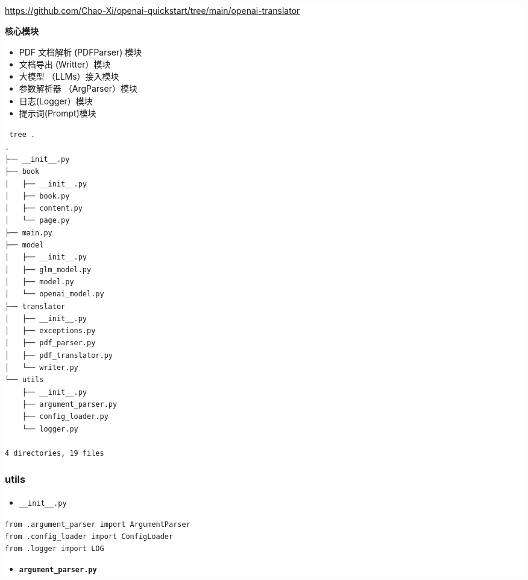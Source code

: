 [https://github.com/Chao-Xi/openai-quickstart/tree/main/openai-translator
](https://github.com/Chao-Xi/openai-quickstart/tree/main/openai-translator)

**核心模块**

* PDF 文档解析 (PDFParser) 模块
* 文档导出 (Writter）模块
* 大模型 （LLMs）接入模块
* 参数解析器 （ArgParser）模块
* 日志(Logger）模块
* 提示词(Prompt)模块 



```
 tree .
.
├── __init__.py
├── book
│   ├── __init__.py
│   ├── book.py
│   ├── content.py
│   └── page.py
├── main.py
├── model
│   ├── __init__.py
│   ├── glm_model.py
│   ├── model.py
│   └── openai_model.py
├── translator
│   ├── __init__.py
│   ├── exceptions.py
│   ├── pdf_parser.py
│   ├── pdf_translator.py
│   └── writer.py
└── utils
    ├── __init__.py
    ├── argument_parser.py
    ├── config_loader.py
    └── logger.py

4 directories, 19 files
```

### utils

* `__init__.py`

```
from .argument_parser import ArgumentParser
from .config_loader import ConfigLoader
from .logger import LOG
```

* **`argument_parser.py`**
